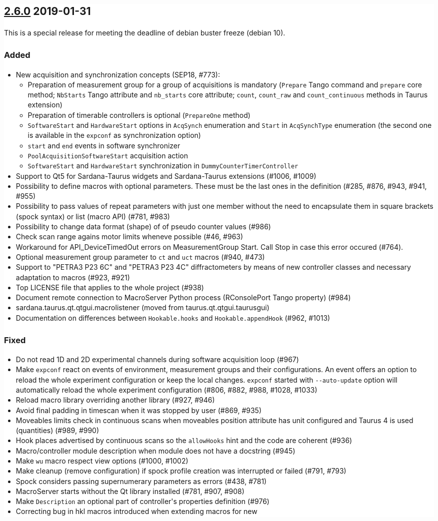## [2.6.0] 2019-01-31

This is a special release for meeting the deadline of debian buster freeze (debian 10).

### Added
- New acquisition and synchronization concepts (SEP18, #773):
  - Preparation of measurement group for a group of acquisitions is mandatory
    (`Prepare` Tango command and `prepare` core method; `NbStarts` Tango
    attribute and `nb_starts` core attribute; `count`, `count_raw` and
    `count_continuous` methods in Taurus extension)
  - Preparation of timerable controllers is optional (`PrepareOne` method)
  - `SoftwareStart` and `HardwareStart` options in `AcqSynch` enumeration and
    `Start` in `AcqSynchType` enumeration (the second one is available in
    the `expconf` as synchronization option)
  - `start` and `end` events in software synchronizer
  - `PoolAcquisitionSoftwareStart` acquisition action
  - `SoftwareStart` and `HardwareStart` synchronization in
    `DummyCounterTimerController`
- Support to Qt5 for Sardana-Taurus widgets and Sardana-Taurus extensions (#1006,
  #1009)
- Possibility to define macros with optional parameters. These must be the last
  ones in the definition (#285, #876, #943, #941, #955)
- Possibility to pass values of repeat parameters with just one member without
  the need to encapsulate them in square brackets (spock syntax) or list
  (macro API) (#781, #983)
- Possibility to change data format (shape) of of pseudo counter values (#986)
- Check scan range agains motor limits wheneve possible (#46, #963)
- Workaround for API_DeviceTimedOut errors on MeasurementGroup Start. Call Stop
  in case this error occured (#764).
- Optional measurement group parameter to `ct` and `uct` macros (#940, #473)
- Support to "PETRA3 P23 6C" and "PETRA3 P23 4C" diffractometers by means
  of new controller classes and necessary adaptation to macros (#923, #921)
- Top LICENSE file that applies to the whole project (#938)
- Document remote connection to MacroServer Python process (RConsolePort Tango
  property) (#984)
- sardana.taurus.qt.qtgui.macrolistener (moved from taurus.qt.qtgui.taurusgui)
- Documentation on differences between `Hookable.hooks` and `Hookable.appendHook`
  (#962, #1013)

### Fixed
- Do not read 1D and 2D experimental channels during software acquisition loop
  (#967)
- Make `expconf` react on events of environment, measurement groups and their
  configurations. An event offers an option to reload the whole experiment
  configuration or keep the local changes. `expconf` started with
  `--auto-update` option will automatically reload the whole experiment
  configuration (#806, #882, #988, #1028, #1033)
- Reload macro library overriding another library (#927, #946)
- Avoid final padding in timescan when it was stopped by user (#869, #935)
- Moveables limits check in continuous scans when moveables position attribute
  has unit configured and Taurus 4 is used (quantities) (#989, #990)
- Hook places advertised by continuous scans so the `allowHooks` hint and the
  code are coherent (#936)
- Macro/controller module description when module does not have a docstring
  (#945)
- Make `wu` macro respect view options (#1000, #1002)
- Make cleanup (remove configuration) if spock profile creation was interrupted
  or failed (#791, #793)
- Spock considers passing supernumerary parameters as errors (#438, #781)
- MacroServer starts without the Qt library installed (#781, #907, #908)
- Make `Description` an optional part of controller's properties definition (#976)
- Correcting bug in hkl macros introduced when extending macros for new

[keepachangelog.com]: http://keepachangelog.com
[3.4.0]: https://gitlab.com/sardana-org/sardana/-/compare/3.3.8...3.4.0
[3.3.8]: https://gitlab.com/sardana-org/sardana/-/compare/3.3.7...3.3.8
[3.3.7]: https://gitlab.com/sardana-org/sardana/-/compare/3.3.6...3.3.7
[3.3.6]: https://gitlab.com/sardana-org/sardana/-/compare/3.3.5...3.3.6
[3.3.5]: https://gitlab.com/sardana-org/sardana/-/compare/3.3.4...3.3.5
[3.3.4]: https://gitlab.com/sardana-org/sardana/-/compare/3.3.3...3.3.4
[3.3.3]: https://gitlab.com/sardana-org/sardana/-/compare/3.2.1...3.3.3
[3.2.1]: https://gitlab.com/sardana-org/sardana/-/compare/3.2.0...3.2.1
[3.2.0]: https://gitlab.com/sardana-org/sardana/-/compare/3.1.3...3.2.0
[3.1.3]: https://gitlab.com/sardana-org/sardana/-/compare/3.1.2...3.1.3
[3.1.2]: https://gitlab.com/sardana-org/sardana/-/compare/3.1.1...3.1.2
[3.1.1]: https://gitlab.com/sardana-org/sardana/-/compare/3.1.0...3.1.1
[3.1.0]: https://gitlab.com/sardana-org/sardana/-/compare/3.0.3...3.1.0
[3.0.3]: https://gitlab.com/sardana-org/sardana/-/compare/2.8.6...3.0.3
[2.8.6]: https://gitlab.com/sardana-org/sardana/-/compare/2.8.5...2.8.6
[2.8.5]: https://gitlab.com/sardana-org/sardana/-/compare/2.8.4...2.8.5
[2.8.4]: https://gitlab.com/sardana-org/sardana/-/compare/2.8.3...2.8.4
[2.8.3]: https://gitlab.com/sardana-org/sardana/-/compare/2.8.2...2.8.3
[2.8.2]: https://gitlab.com/sardana-org/sardana/-/compare/2.8.1...2.8.2
[2.8.1]: https://gitlab.com/sardana-org/sardana/-/compare/2.8.0...2.8.1
[2.8.0]: https://gitlab.com/sardana-org/sardana/-/compare/2.7.2...2.8.0
[2.7.2]: https://gitlab.com/sardana-org/sardana/-/compare/2.7.2...2.7.1
[2.7.1]: https://gitlab.com/sardana-org/sardana/-/compare/2.7.1...2.7.0
[2.7.0]: https://gitlab.com/sardana-org/sardana/-/compare/2.7.0...2.6.1
[2.6.1]: https://gitlab.com/sardana-org/sardana/-/compare/2.6.1...2.6.0
[2.6.0]: https://gitlab.com/sardana-org/sardana/-/compare/2.6.0...2.5.0
[2.5.0]: https://gitlab.com/sardana-org/sardana/-/compare/2.5.0...2.4.0
[2.4.0]: https://gitlab.com/sardana-org/sardana/-/compare/2.4.0...2.3.2
[2.3.2]: https://gitlab.com/sardana-org/sardana/-/compare/2.3.2...2.3.1
[2.3.1]: https://gitlab.com/sardana-org/sardana/-/compare/2.3.1...2.3.0
[2.3.0]: https://gitlab.com/sardana-org/sardana/-/compare/2.3.0...2.2.3
[2.2.3]: https://gitlab.com/sardana-org/sardana/-/compare/2.2.3...2.2.2
[2.2.2]: https://gitlab.com/sardana-org/sardana/-/compare/2.2.2...2.2.1
[2.2.1]: https://gitlab.com/sardana-org/sardana/-/compare/2.2.1...2.2.0
[2.2.0]: https://gitlab.com/sardana-org/sardana/-/compare/2.2.0...2.1.1
[2.1.1]: https://gitlab.com/sardana-org/sardana/-/compare/2.1.1...2.1.0
[2.1.0]: https://gitlab.com/sardana-org/sardana/-/compare/2.1.0...2.0.0
[2.0.0]: https://gitlab.com/sardana-org/sardana/-/compare/2.0.0...1.6.1
[1.6.1]: https://gitlab.com/sardana-org/sardana/-/compare/1.6.1...1.6.0
[1.6.0]: https://gitlab.com/sardana-org/sardana/-/tree/1.6.0